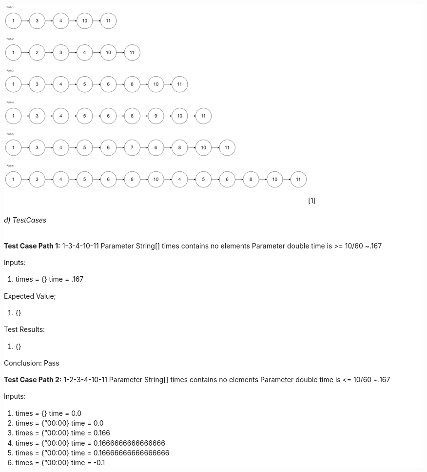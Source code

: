 ![Linearly Independent Paths](figures/LIPS.png?raw=true "Linearly Independent Paths")[1]


###### d) TestCases

**Test Case Path 1:**
1-3-4-10-11
Parameter String[] times contains no elements
Parameter double time is >= 10/60 ~.167

Inputs:
1.	times = {}
time = .167

Expected Value;
1.	{}

Test Results:
1.	{}

Conclusion:
Pass


**Test Case Path 2:**
1-2-3-4-10-11
Parameter String[] times contains no elements
Parameter double time is <= 10/60 ~.167

Inputs:
1.	times = {}
	time = 0.0
2.	times = {“00:00}
time = 0.0
3.	times = {“00:00}
time = 0.166
4.	times = {“00:00}
time = 0.1666666666666666
5.	times = {“00:00}
time = 0.16666666666666666
6.	times = {“00:00}
time = -0.1
